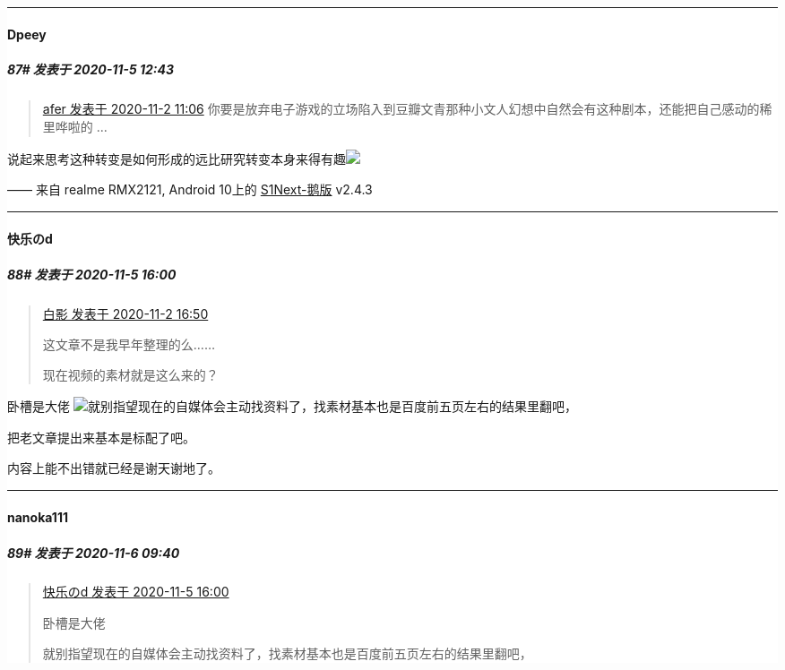 




*****

####  Dpeey  
##### 87#       发表于 2020-11-5 12:43



<blockquote><a href="httphttps://bbs.saraba1st.com/2b/forum.php?mod=redirect&amp;goto=findpost&amp;pid=49257230&amp;ptid=1969686" target="_blank">afer 发表于 2020-11-2 11:06</a>
你要是放弃电子游戏的立场陷入到豆瓣文青那种小文人幻想中自然会有这种剧本，还能把自己感动的稀里哗啦的 ...</blockquote>
说起来思考这种转变是如何形成的远比研究转变本身来得有趣<img src="https://static.saraba1st.com/image/smiley/face2017/065.png" referrerpolicy="no-referrer">

—— 来自 realme RMX2121, Android 10上的 [S1Next-鹅版](https://github.com/ykrank/S1-Next/releases) v2.4.3







*****

####  快乐のd  
##### 88#       发表于 2020-11-5 16:00



<blockquote><a href="httphttps://bbs.saraba1st.com/2b/forum.php?mod=redirect&amp;goto=findpost&amp;pid=49260778&amp;ptid=1969686" target="_blank">白影 发表于 2020-11-2 16:50</a>

这文章不是我早年整理的么……

现在视频的素材就是这么来的？</blockquote>
卧槽是大佬
<img src="https://static.saraba1st.com/image/smiley/face2017/068.png" referrerpolicy="no-referrer">就别指望现在的自媒体会主动找资料了，找素材基本也是百度前五页左右的结果里翻吧，

把老文章提出来基本是标配了吧。

内容上能不出错就已经是谢天谢地了。








*****

####  nanoka111  
##### 89#       发表于 2020-11-6 09:40



<blockquote><a href="httphttps://bbs.saraba1st.com/2b/forum.php?mod=redirect&amp;goto=findpost&amp;pid=49288816&amp;ptid=1969686" target="_blank">快乐のd 发表于 2020-11-5 16:00</a>

卧槽是大佬

就别指望现在的自媒体会主动找资料了，找素材基本也是百度前五页左右的结果里翻吧，
